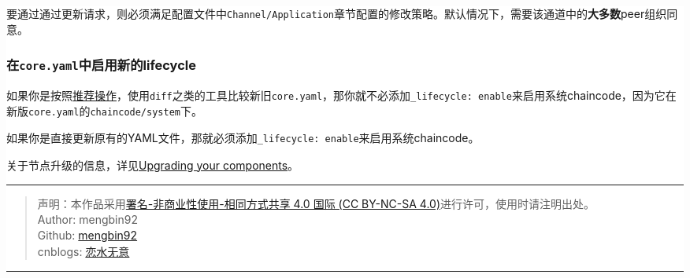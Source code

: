 要通过通过更新请求，则必须满足配置文件中`Channel/Application`章节配置的修改策略。默认情况下，需要该通道中的**大多数**peer组织同意。  

### 在`core.yaml`中启用新的lifecycle  

如果你是按照[推荐操作](https://hyperledger-fabric.readthedocs.io/en/release-2.2/upgrading_your_components.html#overview)，使用`diff`之类的工具比较新旧`core.yaml`，那你就不必添加`_lifecycle: enable`来启用系统chaincode，因为它在新版`core.yaml`的`chaincode/system`下。   

如果你是直接更新原有的YAML文件，那就必须添加`_lifecycle: enable`来启用系统chaincode。  

关于节点升级的信息，详见[Upgrading your components](https://hyperledger-fabric.readthedocs.io/en/release-2.2/upgrading_your_components.html)。  

---

> 声明：本作品采用[署名-非商业性使用-相同方式共享 4.0 国际 (CC BY-NC-SA 4.0)](https://creativecommons.org/licenses/by-nc-sa/4.0/deed.zh)进行许可，使用时请注明出处。  
> Author: mengbin92  
> Github: [mengbin92](https://mengbin92.github.io/)  
> cnblogs: [恋水无意](https://www.cnblogs.com/lianshuiwuyi/)  

---
